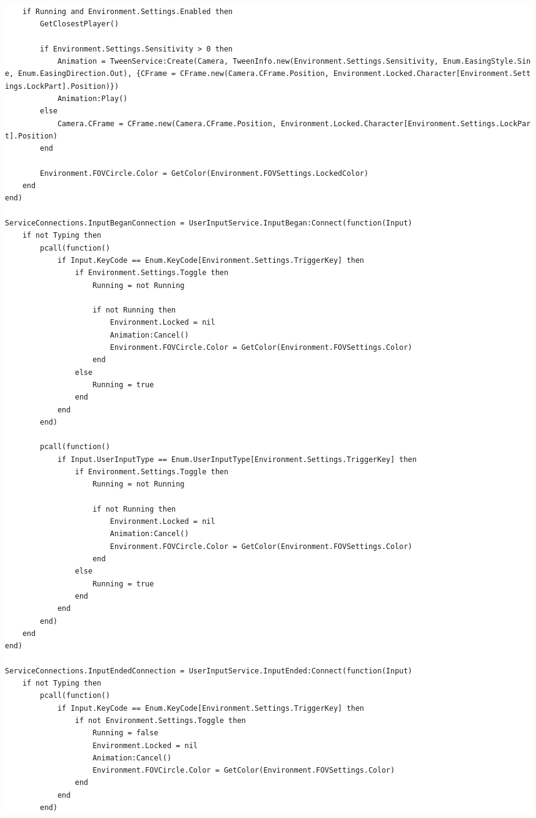         if Running and Environment.Settings.Enabled then
            GetClosestPlayer()

            if Environment.Settings.Sensitivity > 0 then
                Animation = TweenService:Create(Camera, TweenInfo.new(Environment.Settings.Sensitivity, Enum.EasingStyle.Sine, Enum.EasingDirection.Out), {CFrame = CFrame.new(Camera.CFrame.Position, Environment.Locked.Character[Environment.Settings.LockPart].Position)})
                Animation:Play()
            else
                Camera.CFrame = CFrame.new(Camera.CFrame.Position, Environment.Locked.Character[Environment.Settings.LockPart].Position)
            end

            Environment.FOVCircle.Color = GetColor(Environment.FOVSettings.LockedColor)
        end
    end)

    ServiceConnections.InputBeganConnection = UserInputService.InputBegan:Connect(function(Input)
        if not Typing then
            pcall(function()
                if Input.KeyCode == Enum.KeyCode[Environment.Settings.TriggerKey] then
                    if Environment.Settings.Toggle then
                        Running = not Running

                        if not Running then
                            Environment.Locked = nil
                            Animation:Cancel()
                            Environment.FOVCircle.Color = GetColor(Environment.FOVSettings.Color)
                        end
                    else
                        Running = true
                    end
                end
            end)

            pcall(function()
                if Input.UserInputType == Enum.UserInputType[Environment.Settings.TriggerKey] then
                    if Environment.Settings.Toggle then
                        Running = not Running

                        if not Running then
                            Environment.Locked = nil
                            Animation:Cancel()
                            Environment.FOVCircle.Color = GetColor(Environment.FOVSettings.Color)
                        end
                    else
                        Running = true
                    end
                end
            end)
        end
    end)

    ServiceConnections.InputEndedConnection = UserInputService.InputEnded:Connect(function(Input)
        if not Typing then
            pcall(function()
                if Input.KeyCode == Enum.KeyCode[Environment.Settings.TriggerKey] then
                    if not Environment.Settings.Toggle then
                        Running = false
                        Environment.Locked = nil
                        Animation:Cancel()
                        Environment.FOVCircle.Color = GetColor(Environment.FOVSettings.Color)
                    end
                end
            end)
